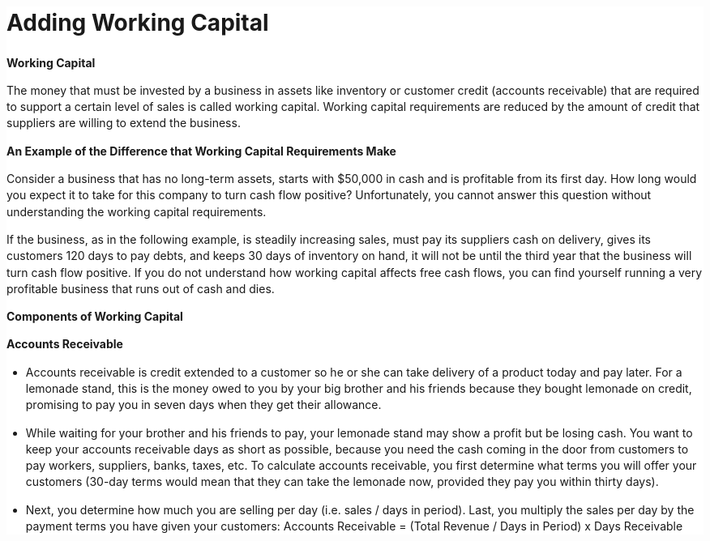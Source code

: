 # Adding Working Capital

**Working Capital**

The money that must be invested by a business in assets like
<span class="underline">inventory</span> or
<span class="underline">customer credit</span>
<span class="underline">(accounts receivable)</span> that are required
to support a certain level of sales is called working capital.
<span class="underline">Working capital requirements are reduced by the
amount of credit that suppliers are willing to extend the
business.</span>

**An Example of the Difference that Working Capital Requirements Make**

Consider a business that has no long-term assets, starts with $50,000 in
cash and is profitable from its first day. How long would you expect it
to take for this company to turn cash flow positive? Unfortunately, you
cannot answer this question without understanding the working capital
requirements.

If the business, as in the following example, is steadily increasing
sales, must pay its suppliers cash on delivery, gives its customers 120
days to pay debts, and keeps 30 days of inventory on hand, it will not
be until the third year that the business will turn cash flow positive.
<span class="underline">If you do not understand how working capital
affects free cash flows, you can find yourself running a very profitable
business that runs out of cash and dies.</span>

**Components of Working Capital**

**Accounts Receivable**

  - Accounts receivable is credit extended to a customer so he or she
    can take delivery of a product today and pay later. For a lemonade
    stand, this is the money owed to you by your big brother and his
    friends because they bought lemonade on credit, promising to pay you
    in seven days when they get their allowance.



  - While waiting for your brother and his friends to pay, your lemonade
    stand may show a profit but be losing cash. You want to keep your
    accounts receivable days as short as possible, because you need the
    cash coming in the door from customers to pay workers, suppliers,
    banks, taxes, etc. To calculate accounts receivable, you first
    determine what terms you will offer your customers (30-day terms
    would mean that they can take the lemonade now, provided they pay
    you within thirty days).

  - Next, you determine how much you are selling per day (i.e. sales /
    days in period). Last, you multiply the sales per day by the payment
    terms you have given your customers: Accounts Receivable = (Total
    Revenue / Days in Period) x Days Receivable

